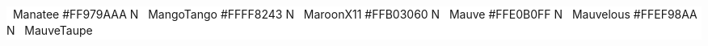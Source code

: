 <tr>

<td width="75px" style="background-color:#979aaa"> </td>

<td>Manatee</td>

<td>#FF979AAA</td>

<td>N</td>

</tr>

<tr>

<td width="75px" style="background-color:#ff8243"> </td>

<td>MangoTango</td>

<td>#FFFF8243</td>

<td>N</td>

</tr>

<tr>

<td width="75px" style="background-color:#b03060"> </td>

<td>MaroonX11</td>

<td>#FFB03060</td>

<td>N</td>

</tr>

<tr>

<td width="75px" style="background-color:#e0b0ff"> </td>

<td>Mauve</td>

<td>#FFE0B0FF</td>

<td>N</td>

</tr>

<tr>

<td width="75px" style="background-color:#ef98aa"> </td>

<td>Mauvelous</td>

<td>#FFEF98AA</td>

<td>N</td>

</tr>

<tr>

<td width="75px" style="background-color:#915f6d"> </td>

<td>MauveTaupe</td>
